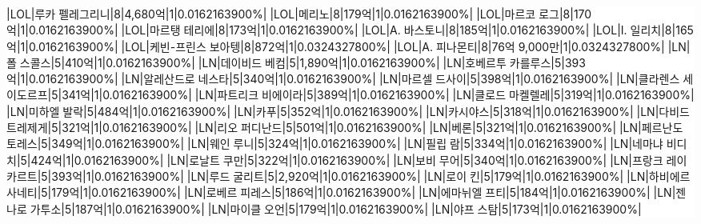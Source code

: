 |LOL|루카 펠레그리니|8|4,680억|1|0.0162163900%|
|LOL|메리노|8|179억|1|0.0162163900%|
|LOL|마르코 로그|8|170억|1|0.0162163900%|
|LOL|마르탱 테리에|8|173억|1|0.0162163900%|
|LOL|A. 바스토니|8|185억|1|0.0162163900%|
|LOL|I. 일리치|8|165억|1|0.0162163900%|
|LOL|케빈-프린스 보아텡|8|872억|1|0.0324327800%|
|LOL|A. 피나몬티|8|76억 9,000만|1|0.0324327800%|
|LN|폴 스콜스|5|410억|1|0.0162163900%|
|LN|데이비드 베컴|5|1,890억|1|0.0162163900%|
|LN|호베르투 카를루스|5|393억|1|0.0162163900%|
|LN|알레산드로 네스타|5|340억|1|0.0162163900%|
|LN|마르셀 드사이|5|398억|1|0.0162163900%|
|LN|클라렌스 세이도르프|5|341억|1|0.0162163900%|
|LN|파트리크 비에이라|5|389억|1|0.0162163900%|
|LN|클로드 마켈렐레|5|319억|1|0.0162163900%|
|LN|미하엘 발락|5|484억|1|0.0162163900%|
|LN|카푸|5|352억|1|0.0162163900%|
|LN|카시야스|5|318억|1|0.0162163900%|
|LN|다비드 트레제게|5|321억|1|0.0162163900%|
|LN|리오 퍼디난드|5|501억|1|0.0162163900%|
|LN|베론|5|321억|1|0.0162163900%|
|LN|페르난도 토레스|5|349억|1|0.0162163900%|
|LN|웨인 루니|5|324억|1|0.0162163900%|
|LN|필립 람|5|334억|1|0.0162163900%|
|LN|네마냐 비디치|5|424억|1|0.0162163900%|
|LN|로날트 쿠만|5|322억|1|0.0162163900%|
|LN|보비 무어|5|340억|1|0.0162163900%|
|LN|프랑크 레이카르트|5|393억|1|0.0162163900%|
|LN|루드 굴리트|5|2,920억|1|0.0162163900%|
|LN|로이 킨|5|179억|1|0.0162163900%|
|LN|하비에르 사네티|5|179억|1|0.0162163900%|
|LN|로베르 피레스|5|186억|1|0.0162163900%|
|LN|에마뉘엘 프티|5|184억|1|0.0162163900%|
|LN|젠나로 가투소|5|187억|1|0.0162163900%|
|LN|마이클 오언|5|179억|1|0.0162163900%|
|LN|야프 스탐|5|173억|1|0.0162163900%|